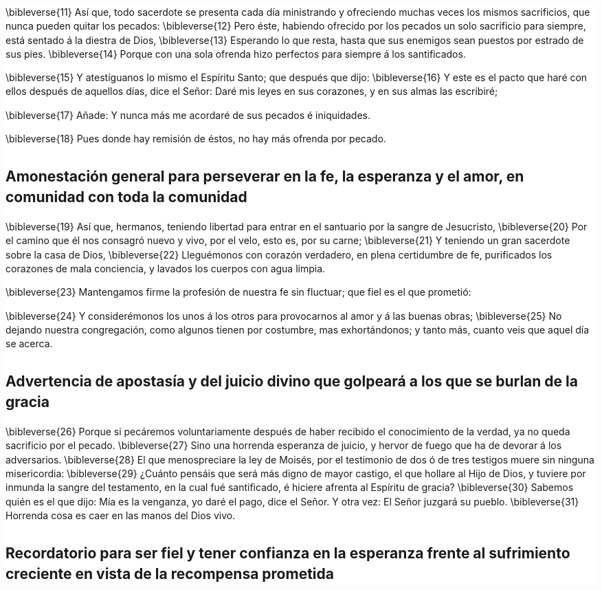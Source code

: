 \bibleverse{11} Así que, todo sacerdote se presenta cada día ministrando y ofreciendo muchas veces los mismos sacrificios, que nunca pueden quitar los pecados: 
\bibleverse{12} Pero éste, habiendo ofrecido por los pecados un solo sacrificio para siempre, está sentado á la diestra de Dios, 
\bibleverse{13} Esperando lo que resta, hasta que sus enemigos sean puestos por estrado de sus pies. 
\bibleverse{14} Porque con una sola ofrenda hizo perfectos para siempre á los santificados.

 
\bibleverse{15} Y atestíguanos lo mismo el Espíritu Santo; que después que dijo: 
\bibleverse{16} Y este es el pacto que haré con ellos después de aquellos días, dice el Señor: Daré mis leyes en sus corazones, y en sus almas las escribiré;

 
\bibleverse{17} Añade: Y nunca más me acordaré de sus pecados é iniquidades.

 
\bibleverse{18} Pues donde hay remisión de éstos, no hay más ofrenda por pecado.

## Amonestación general para perseverar en la fe, la esperanza y el amor, en comunidad con toda la comunidad
 
\bibleverse{19} Así que, hermanos, teniendo libertad para entrar en el santuario por la sangre de Jesucristo, 
\bibleverse{20} Por el camino que él nos consagró nuevo y vivo, por el velo, esto es, por su carne; 
\bibleverse{21} Y teniendo un gran sacerdote sobre la casa de Dios, 
\bibleverse{22} Lleguémonos con corazón verdadero, en plena certidumbre de fe, purificados los corazones de mala conciencia, y lavados los cuerpos con agua limpia.

 
\bibleverse{23} Mantengamos firme la profesión de nuestra fe sin fluctuar; que fiel es el que prometió:

 
\bibleverse{24} Y considerémonos los unos á los otros para provocarnos al amor y á las buenas obras; 
\bibleverse{25} No dejando nuestra congregación, como algunos tienen por costumbre, mas exhortándonos; y tanto más, cuanto veis que aquel día se acerca.

## Advertencia de apostasía y del juicio divino que golpeará a los que se burlan de la gracia
 
\bibleverse{26} Porque si pecáremos voluntariamente después de haber recibido el conocimiento de la verdad, ya no queda sacrificio por el pecado. 
\bibleverse{27} Sino una horrenda esperanza de juicio, y hervor de fuego que ha de devorar á los adversarios. 
\bibleverse{28} El que menospreciare la ley de Moisés, por el testimonio de dos ó de tres testigos muere sin ninguna misericordia: 
\bibleverse{29} ¿Cuánto pensáis que será más digno de mayor castigo, el que hollare al Hijo de Dios, y tuviere por inmunda la sangre del testamento, en la cual fué santificado, é hiciere afrenta al Espíritu de gracia? 
\bibleverse{30} Sabemos quién es el que dijo: Mía es la venganza, yo daré el pago, dice el Señor. Y otra vez: El Señor juzgará su pueblo. 
\bibleverse{31} Horrenda cosa es caer en las manos del Dios vivo.

## Recordatorio para ser fiel y tener confianza en la esperanza frente al sufrimiento creciente en vista de la recompensa prometida
 